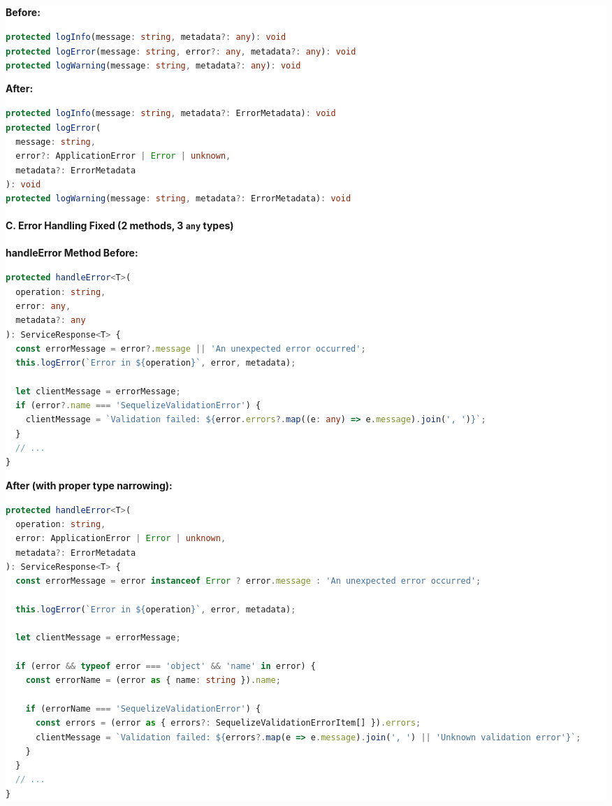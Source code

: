 **Before:**
```typescript
protected logInfo(message: string, metadata?: any): void
protected logError(message: string, error?: any, metadata?: any): void
protected logWarning(message: string, metadata?: any): void
```

**After:**
```typescript
protected logInfo(message: string, metadata?: ErrorMetadata): void
protected logError(
  message: string,
  error?: ApplicationError | Error | unknown,
  metadata?: ErrorMetadata
): void
protected logWarning(message: string, metadata?: ErrorMetadata): void
```

#### C. Error Handling Fixed (2 methods, 3 `any` types)

**handleError Method Before:**
```typescript
protected handleError<T>(
  operation: string,
  error: any,
  metadata?: any
): ServiceResponse<T> {
  const errorMessage = error?.message || 'An unexpected error occurred';
  this.logError(`Error in ${operation}`, error, metadata);

  let clientMessage = errorMessage;
  if (error?.name === 'SequelizeValidationError') {
    clientMessage = `Validation failed: ${error.errors?.map((e: any) => e.message).join(', ')}`;
  }
  // ...
}
```

**After (with proper type narrowing):**
```typescript
protected handleError<T>(
  operation: string,
  error: ApplicationError | Error | unknown,
  metadata?: ErrorMetadata
): ServiceResponse<T> {
  const errorMessage = error instanceof Error ? error.message : 'An unexpected error occurred';

  this.logError(`Error in ${operation}`, error, metadata);

  let clientMessage = errorMessage;

  if (error && typeof error === 'object' && 'name' in error) {
    const errorName = (error as { name: string }).name;

    if (errorName === 'SequelizeValidationError') {
      const errors = (error as { errors?: SequelizeValidationErrorItem[] }).errors;
      clientMessage = `Validation failed: ${errors?.map(e => e.message).join(', ') || 'Unknown validation error'}`;
    }
  }
  // ...
}
```
